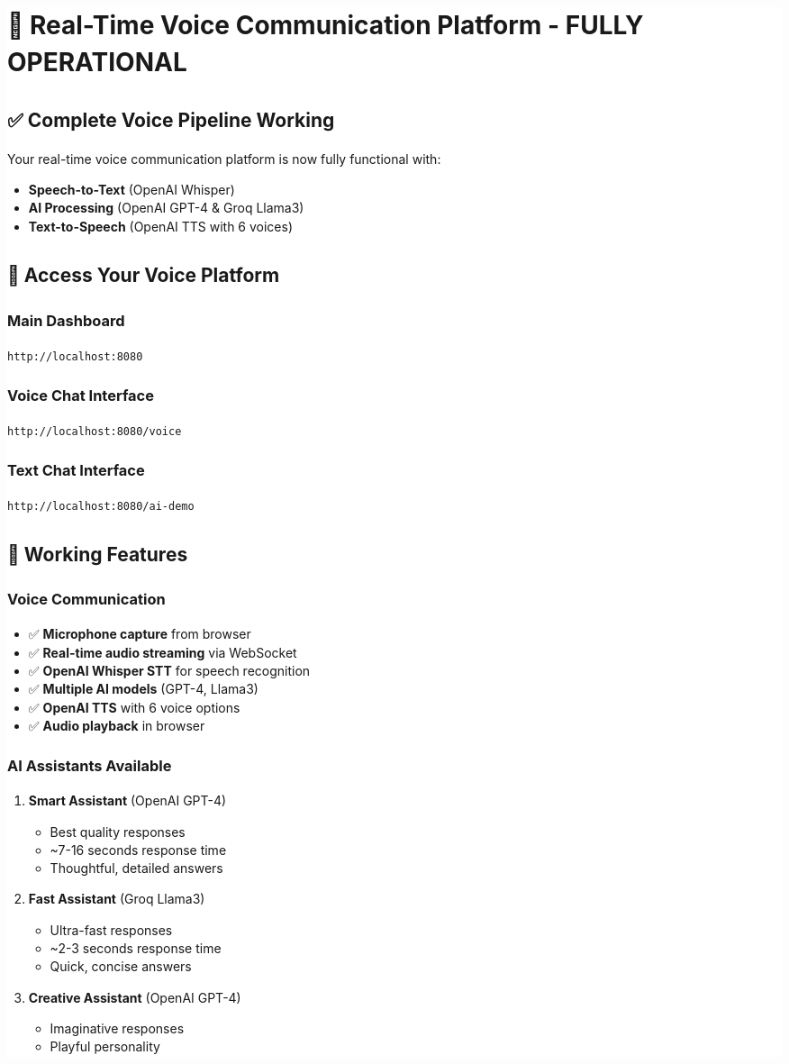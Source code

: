 # 🎤 Real-Time Voice Communication Platform - FULLY OPERATIONAL

## ✅ Complete Voice Pipeline Working

Your real-time voice communication platform is now fully functional with:
- **Speech-to-Text** (OpenAI Whisper)
- **AI Processing** (OpenAI GPT-4 & Groq Llama3)
- **Text-to-Speech** (OpenAI TTS with 6 voices)

## 🚀 Access Your Voice Platform

### Main Dashboard
```
http://localhost:8080
```

### Voice Chat Interface
```
http://localhost:8080/voice
```

### Text Chat Interface
```
http://localhost:8080/ai-demo
```

## 🎯 Working Features

### Voice Communication
- ✅ **Microphone capture** from browser
- ✅ **Real-time audio streaming** via WebSocket
- ✅ **OpenAI Whisper STT** for speech recognition
- ✅ **Multiple AI models** (GPT-4, Llama3)
- ✅ **OpenAI TTS** with 6 voice options
- ✅ **Audio playback** in browser

### AI Assistants Available
1. **Smart Assistant** (OpenAI GPT-4)
   - Best quality responses
   - ~7-16 seconds response time
   - Thoughtful, detailed answers

2. **Fast Assistant** (Groq Llama3)
   - Ultra-fast responses
   - ~2-3 seconds response time
   - Quick, concise answers

3. **Creative Assistant** (OpenAI GPT-4)
   - Imaginative responses
   - Playful personality
